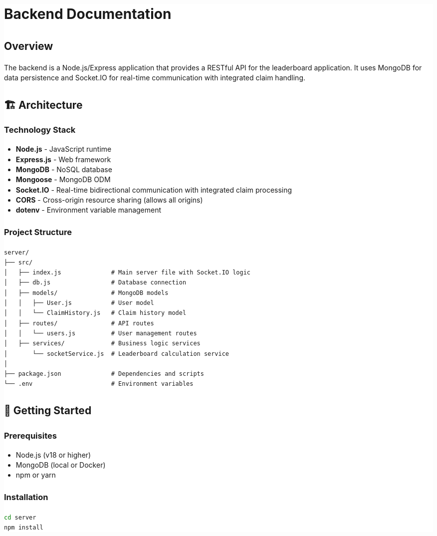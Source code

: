 # Backend Documentation

## Overview

The backend is a Node.js/Express application that provides a RESTful API for the leaderboard application. It uses MongoDB for data persistence and Socket.IO for real-time communication with integrated claim handling.

## 🏗️ Architecture

### Technology Stack
- **Node.js** - JavaScript runtime
- **Express.js** - Web framework
- **MongoDB** - NoSQL database
- **Mongoose** - MongoDB ODM
- **Socket.IO** - Real-time bidirectional communication with integrated claim processing
- **CORS** - Cross-origin resource sharing (allows all origins)
- **dotenv** - Environment variable management

### Project Structure
```
server/
├── src/
│   ├── index.js              # Main server file with Socket.IO logic
│   ├── db.js                 # Database connection
│   ├── models/               # MongoDB models
│   │   ├── User.js           # User model
│   │   └── ClaimHistory.js   # Claim history model
│   ├── routes/               # API routes
│   │   └── users.js          # User management routes
│   ├── services/             # Business logic services
│       └── socketService.js  # Leaderboard calculation service
│             
├── package.json              # Dependencies and scripts
└── .env                      # Environment variables
```

## 🚀 Getting Started

### Prerequisites
- Node.js (v18 or higher)
- MongoDB (local or Docker)
- npm or yarn

### Installation
```bash
cd server
npm install
```
